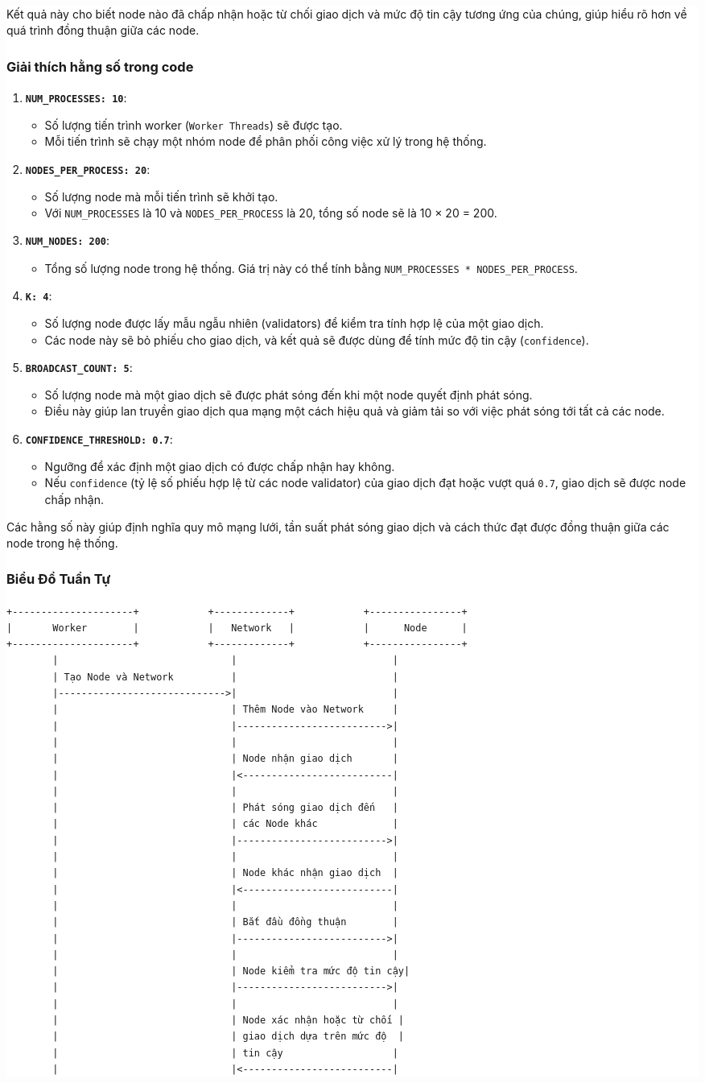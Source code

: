 Kết quả này cho biết node nào đã chấp nhận hoặc từ chối giao dịch và mức độ tin cậy tương ứng của chúng, giúp hiểu rõ hơn về quá trình đồng thuận giữa các node.

### Giải  thích hằng số trong code

1. **`NUM_PROCESSES: 10`**:
   - Số lượng tiến trình worker (`Worker Threads`) sẽ được tạo.
   - Mỗi tiến trình sẽ chạy một nhóm node để phân phối công việc xử lý trong hệ thống.

2. **`NODES_PER_PROCESS: 20`**:
   - Số lượng node mà mỗi tiến trình sẽ khởi tạo.
   - Với `NUM_PROCESSES` là 10 và `NODES_PER_PROCESS` là 20, tổng số node sẽ là 10 × 20 = 200.

3. **`NUM_NODES: 200`**:
   - Tổng số lượng node trong hệ thống. Giá trị này có thể tính bằng `NUM_PROCESSES * NODES_PER_PROCESS`.

4. **`K: 4`**:
   - Số lượng node được lấy mẫu ngẫu nhiên (validators) để kiểm tra tính hợp lệ của một giao dịch.
   - Các node này sẽ bỏ phiếu cho giao dịch, và kết quả sẽ được dùng để tính mức độ tin cậy (`confidence`).

5. **`BROADCAST_COUNT: 5`**:
   - Số lượng node mà một giao dịch sẽ được phát sóng đến khi một node quyết định phát sóng.
   - Điều này giúp lan truyền giao dịch qua mạng một cách hiệu quả và giảm tải so với việc phát sóng tới tất cả các node.

6. **`CONFIDENCE_THRESHOLD: 0.7`**:
   - Ngưỡng để xác định một giao dịch có được chấp nhận hay không.
   - Nếu `confidence` (tỷ lệ số phiếu hợp lệ từ các node validator) của giao dịch đạt hoặc vượt quá `0.7`, giao dịch sẽ được node chấp nhận.

Các hằng số này giúp định nghĩa quy mô mạng lưới, tần suất phát sóng giao dịch và cách thức đạt được đồng thuận giữa các node trong hệ thống.

### Biểu Đồ Tuần Tự

```plaintext
+---------------------+            +-------------+            +----------------+
|       Worker        |            |   Network   |            |      Node      |
+---------------------+            +-------------+            +----------------+
        |                              |                           |
        | Tạo Node và Network          |                           |
        |----------------------------->|                           |
        |                              | Thêm Node vào Network     |
        |                              |-------------------------->|
        |                              |                           |
        |                              | Node nhận giao dịch       |
        |                              |<--------------------------|
        |                              |                           |
        |                              | Phát sóng giao dịch đến   |
        |                              | các Node khác             |
        |                              |-------------------------->|
        |                              |                           |
        |                              | Node khác nhận giao dịch  |
        |                              |<--------------------------|
        |                              |                           |
        |                              | Bắt đầu đồng thuận        |
        |                              |-------------------------->|
        |                              |                           |
        |                              | Node kiểm tra mức độ tin cậy|
        |                              |-------------------------->|
        |                              |                           |
        |                              | Node xác nhận hoặc từ chối |
        |                              | giao dịch dựa trên mức độ  |
        |                              | tin cậy                   |
        |                              |<--------------------------|
```